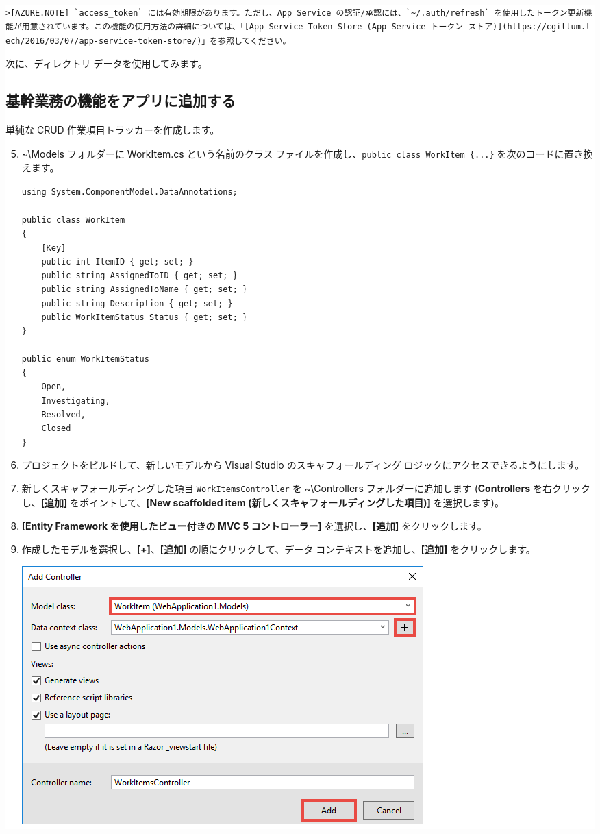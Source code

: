 	>[AZURE.NOTE] `access_token` には有効期限があります。ただし、App Service の認証/承認には、`~/.auth/refresh` を使用したトークン更新機能が用意されています。この機能の使用方法の詳細については、「[App Service Token Store (App Service トークン ストア)](https://cgillum.tech/2016/03/07/app-service-token-store/)」を参照してください。

次に、ディレクトリ データを使用してみます。

<a name="bkmk_crud"></a>
## 基幹業務の機能をアプリに追加する

単純な CRUD 作業項目トラッカーを作成します。

5.	~\\Models フォルダーに WorkItem.cs という名前のクラス ファイルを作成し、`public class WorkItem {...}` を次のコードに置き換えます。

		using System.ComponentModel.DataAnnotations;

		public class WorkItem
		{
			[Key]
			public int ItemID { get; set; }
			public string AssignedToID { get; set; }
			public string AssignedToName { get; set; }
			public string Description { get; set; }
			public WorkItemStatus Status { get; set; }
		}

		public enum WorkItemStatus
		{
			Open,
			Investigating,
			Resolved,
			Closed
		}

7.	プロジェクトをビルドして、新しいモデルから Visual Studio のスキャフォールディング ロジックにアクセスできるようにします。

8.	新しくスキャフォールディングした項目 `WorkItemsController` を ~\\Controllers フォルダーに追加します (**Controllers** を右クリックし、**[追加]** をポイントして、**[New scaffolded item (新しくスキャフォールディングした項目)]** を選択します)。

9.	**[Entity Framework を使用したビュー付きの MVC 5 コントローラー]** を選択し、**[追加]** をクリックします。

10.	作成したモデルを選択し、**[+]**、**[追加]** の順にクリックして、データ コンテキストを追加し、**[追加]** をクリックします。

	![](./media/web-sites-dotnet-lob-application-azure-ad/16-add-scaffolded-controller.png)


[Protect the Application with SSL and the Authorize Attribute]: web-sites-dotnet-deploy-aspnet-mvc-app-membership-oauth-sql-database.md#protect-the-application-with-ssl-and-the-authorize-attribute